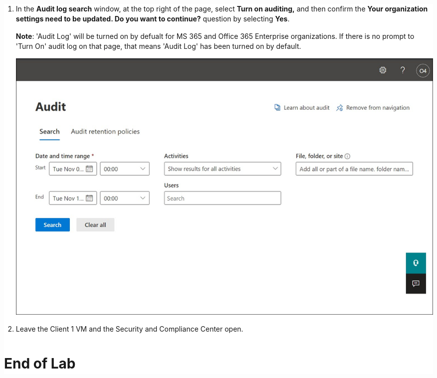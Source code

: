 1. In the **Audit log search** window, at the top right of the page, select **Turn on auditing,** and then confirm the **Your organization settings need to be updated. Do you want to continue?** question by selecting **Yes**. 

	**Note**: 'Audit Log' will be turned on by defualt for MS 365 and Office 365 Enterprise organizations. If there is no prompt to 'Turn On' audit log on that page, that means 'Audit Log' has been turned on by default.
	
	![](../Media/ms-500-image-31.jpg)

1. Leave the Client 1 VM and the Security and Compliance Center open.


# End of Lab 
